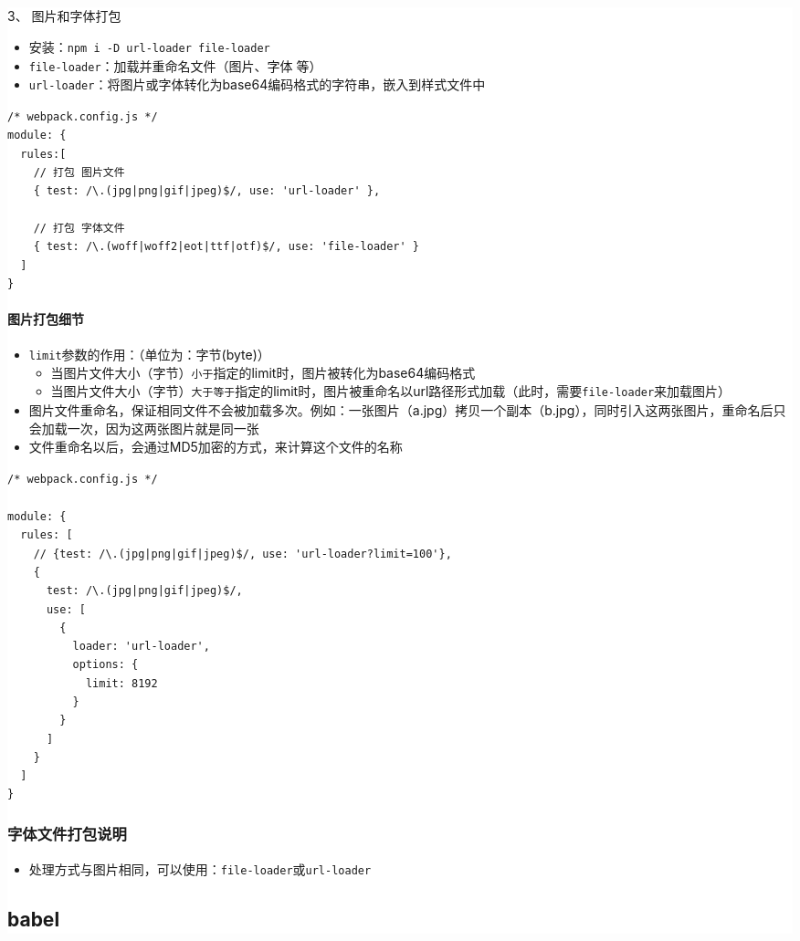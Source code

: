 3、 图片和字体打包

- 安装：`npm i -D url-loader file-loader`
- `file-loader`：加载并重命名文件（图片、字体 等）
- `url-loader`：将图片或字体转化为base64编码格式的字符串，嵌入到样式文件中

```
/* webpack.config.js */
module: {
  rules:[
    // 打包 图片文件
    { test: /\.(jpg|png|gif|jpeg)$/, use: 'url-loader' },

    // 打包 字体文件
    { test: /\.(woff|woff2|eot|ttf|otf)$/, use: 'file-loader' }
  ]
}
```

#### 图片打包细节

- `limit`参数的作用：（单位为：字节(byte)）
  - 当图片文件大小（字节）`小于`指定的limit时，图片被转化为base64编码格式
  - 当图片文件大小（字节）`大于等于`指定的limit时，图片被重命名以url路径形式加载（此时，需要`file-loader`来加载图片）
- 图片文件重命名，保证相同文件不会被加载多次。例如：一张图片（a.jpg）拷贝一个副本（b.jpg），同时引入这两张图片，重命名后只会加载一次，因为这两张图片就是同一张
- 文件重命名以后，会通过MD5加密的方式，来计算这个文件的名称

```
/* webpack.config.js */

module: {
  rules: [
    // {test: /\.(jpg|png|gif|jpeg)$/, use: 'url-loader?limit=100'},
    {
      test: /\.(jpg|png|gif|jpeg)$/,
      use: [
        {
          loader: 'url-loader',
          options: {
            limit: 8192
          }
        }
      ]
    }
  ]
}
```

### 字体文件打包说明

- 处理方式与图片相同，可以使用：`file-loader`或`url-loader`

## babel
